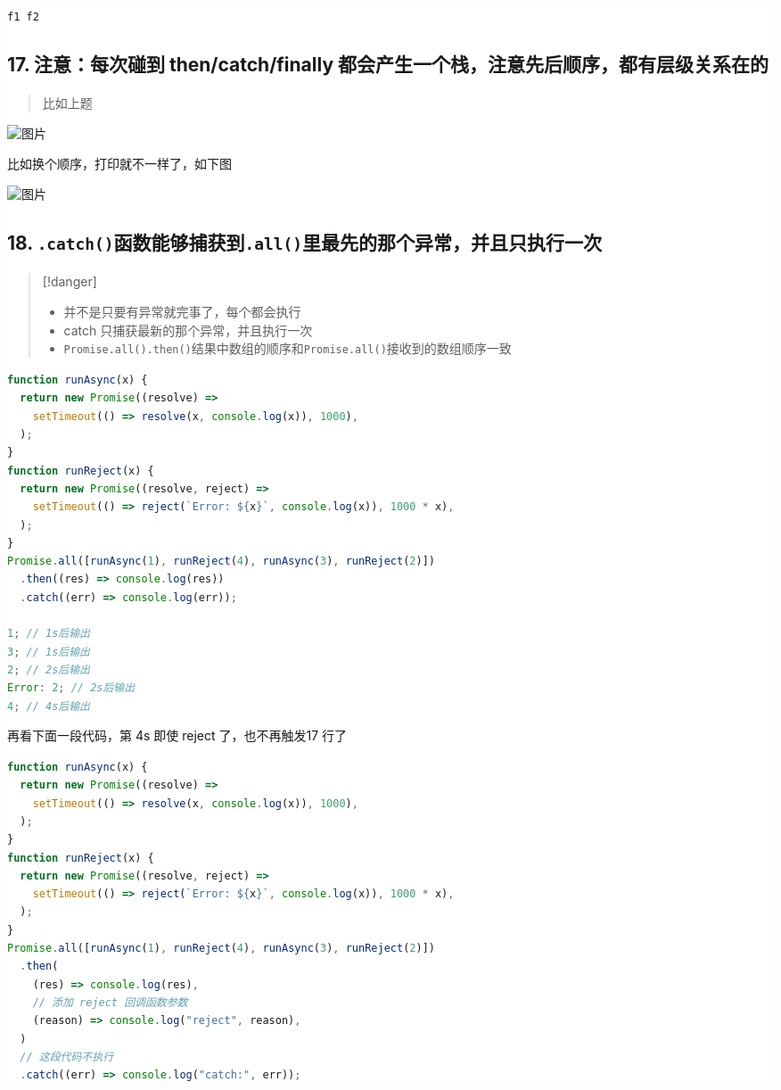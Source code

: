 ```javascript 
f1 f2

```

## 17. 注意：每次碰到 then/catch/finally 都会产生一个栈，注意先后顺序，都有层级关系在的

> 比如上题

![图片](https://832-1310531898.cos.ap-beijing.myqcloud.com/999.%20Obsidian@832/files/20241207-1.png)

比如换个顺序，打印就不一样了，如下图

![图片](https://832-1310531898.cos.ap-beijing.myqcloud.com/999.%20Obsidian@832/files/20241226-1.png)

## 18. `.catch()`函数能够捕获到`.all()`里**最先**的那个异常，并且**只执行一次**

> [!danger]
> - 并不是只要有异常就完事了，每个都会执行
> - catch 只捕获最新的那个异常，并且执行一次
> - `Promise.all().then()`结果中数组的顺序和`Promise.all()`接收到的数组顺序一致

```javascript
function runAsync(x) {
  return new Promise((resolve) =>
    setTimeout(() => resolve(x, console.log(x)), 1000),
  );
}
function runReject(x) {
  return new Promise((resolve, reject) =>
    setTimeout(() => reject(`Error: ${x}`, console.log(x)), 1000 * x),
  );
}
Promise.all([runAsync(1), runReject(4), runAsync(3), runReject(2)])
  .then((res) => console.log(res))
  .catch((err) => console.log(err));

1; // 1s后输出
3; // 1s后输出
2; // 2s后输出
Error: 2; // 2s后输出
4; // 4s后输出

```

再看下面一段代码，第 4s 即使 reject 了，也不再触发17 行了

```javascript hl:14,17
function runAsync(x) {
  return new Promise((resolve) =>
    setTimeout(() => resolve(x, console.log(x)), 1000),
  );
}
function runReject(x) {
  return new Promise((resolve, reject) =>
    setTimeout(() => reject(`Error: ${x}`, console.log(x)), 1000 * x),
  );
}
Promise.all([runAsync(1), runReject(4), runAsync(3), runReject(2)])
  .then(
    (res) => console.log(res),
    // 添加 reject 回调函数参数
    (reason) => console.log("reject", reason),
  )
  // 这段代码不执行
  .catch((err) => console.log("catch:", err));
```